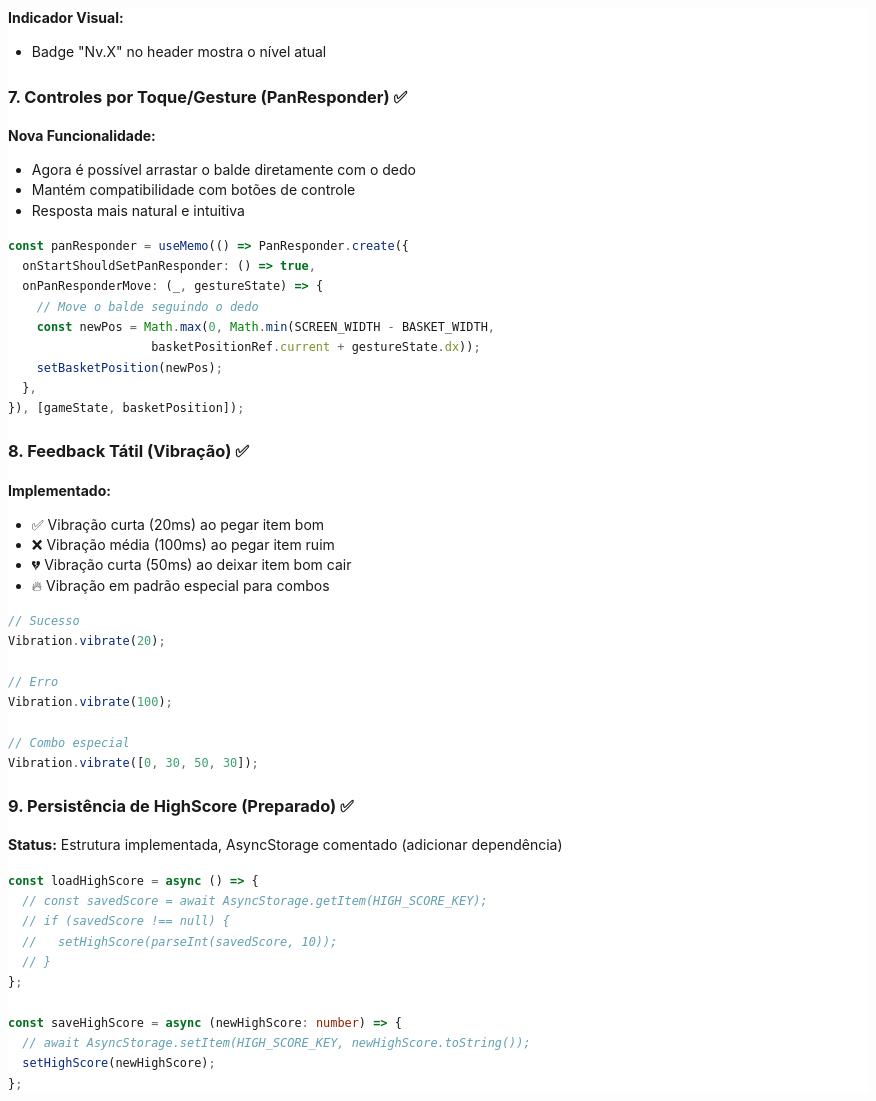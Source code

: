 **Indicador Visual:**
- Badge "Nv.X" no header mostra o nível atual

### 7. **Controles por Toque/Gesture (PanResponder)** ✅
**Nova Funcionalidade:**
- Agora é possível arrastar o balde diretamente com o dedo
- Mantém compatibilidade com botões de controle
- Resposta mais natural e intuitiva

```typescript
const panResponder = useMemo(() => PanResponder.create({
  onStartShouldSetPanResponder: () => true,
  onPanResponderMove: (_, gestureState) => {
    // Move o balde seguindo o dedo
    const newPos = Math.max(0, Math.min(SCREEN_WIDTH - BASKET_WIDTH, 
                    basketPositionRef.current + gestureState.dx));
    setBasketPosition(newPos);
  },
}), [gameState, basketPosition]);
```

### 8. **Feedback Tátil (Vibração)** ✅
**Implementado:**
- ✅ Vibração curta (20ms) ao pegar item bom
- ❌ Vibração média (100ms) ao pegar item ruim
- 💔 Vibração curta (50ms) ao deixar item bom cair
- 🔥 Vibração em padrão especial para combos

```typescript
// Sucesso
Vibration.vibrate(20);

// Erro
Vibration.vibrate(100);

// Combo especial
Vibration.vibrate([0, 30, 50, 30]);
```

### 9. **Persistência de HighScore (Preparado)** ✅
**Status:** Estrutura implementada, AsyncStorage comentado (adicionar dependência)

```typescript
const loadHighScore = async () => {
  // const savedScore = await AsyncStorage.getItem(HIGH_SCORE_KEY);
  // if (savedScore !== null) {
  //   setHighScore(parseInt(savedScore, 10));
  // }
};

const saveHighScore = async (newHighScore: number) => {
  // await AsyncStorage.setItem(HIGH_SCORE_KEY, newHighScore.toString());
  setHighScore(newHighScore);
};
```
